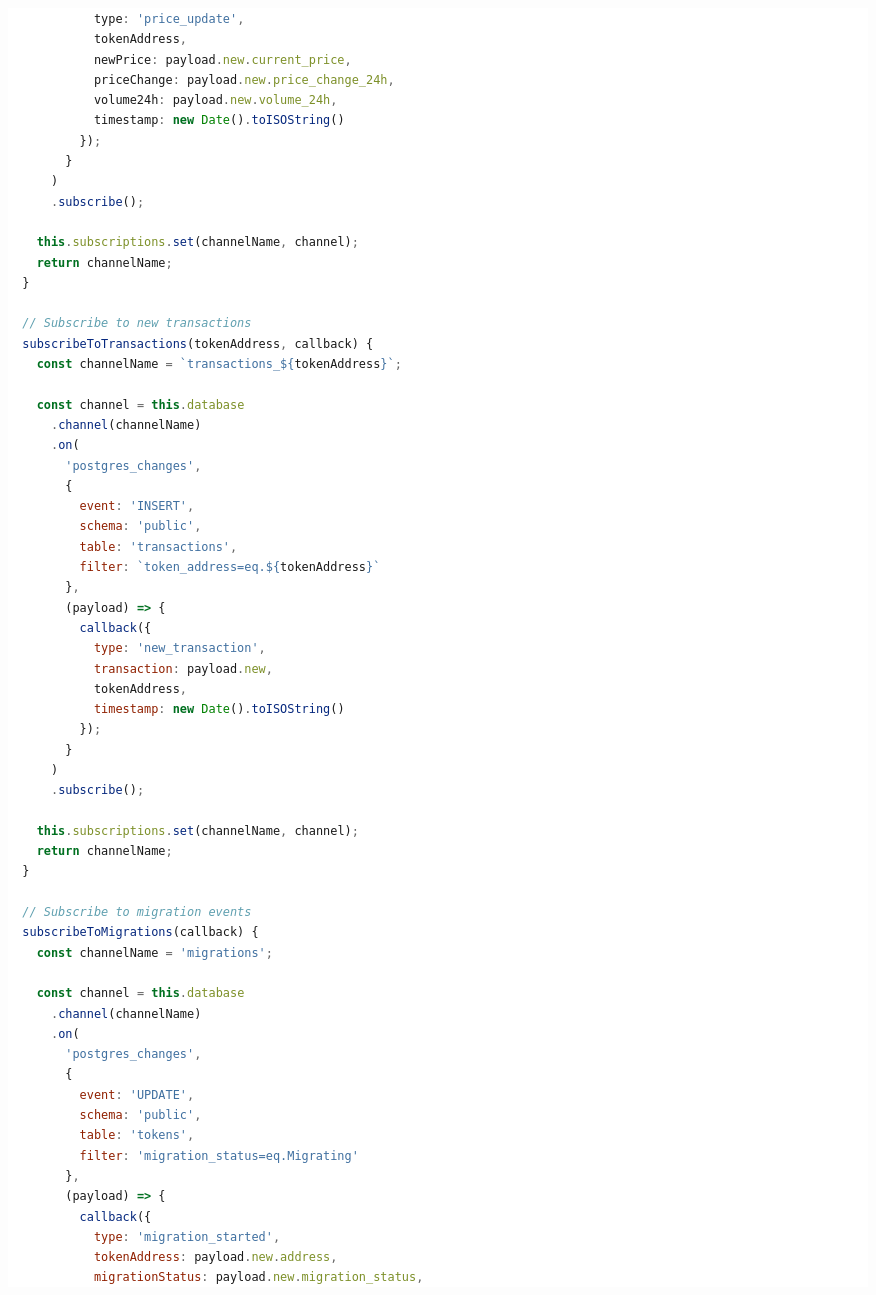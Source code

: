 ```javascript
            type: 'price_update',
            tokenAddress,
            newPrice: payload.new.current_price,
            priceChange: payload.new.price_change_24h,
            volume24h: payload.new.volume_24h,
            timestamp: new Date().toISOString()
          });
        }
      )
      .subscribe();

    this.subscriptions.set(channelName, channel);
    return channelName;
  }

  // Subscribe to new transactions
  subscribeToTransactions(tokenAddress, callback) {
    const channelName = `transactions_${tokenAddress}`;

    const channel = this.database
      .channel(channelName)
      .on(
        'postgres_changes',
        {
          event: 'INSERT',
          schema: 'public',
          table: 'transactions',
          filter: `token_address=eq.${tokenAddress}`
        },
        (payload) => {
          callback({
            type: 'new_transaction',
            transaction: payload.new,
            tokenAddress,
            timestamp: new Date().toISOString()
          });
        }
      )
      .subscribe();

    this.subscriptions.set(channelName, channel);
    return channelName;
  }

  // Subscribe to migration events
  subscribeToMigrations(callback) {
    const channelName = 'migrations';

    const channel = this.database
      .channel(channelName)
      .on(
        'postgres_changes',
        {
          event: 'UPDATE',
          schema: 'public',
          table: 'tokens',
          filter: 'migration_status=eq.Migrating'
        },
        (payload) => {
          callback({
            type: 'migration_started',
            tokenAddress: payload.new.address,
            migrationStatus: payload.new.migration_status,
```